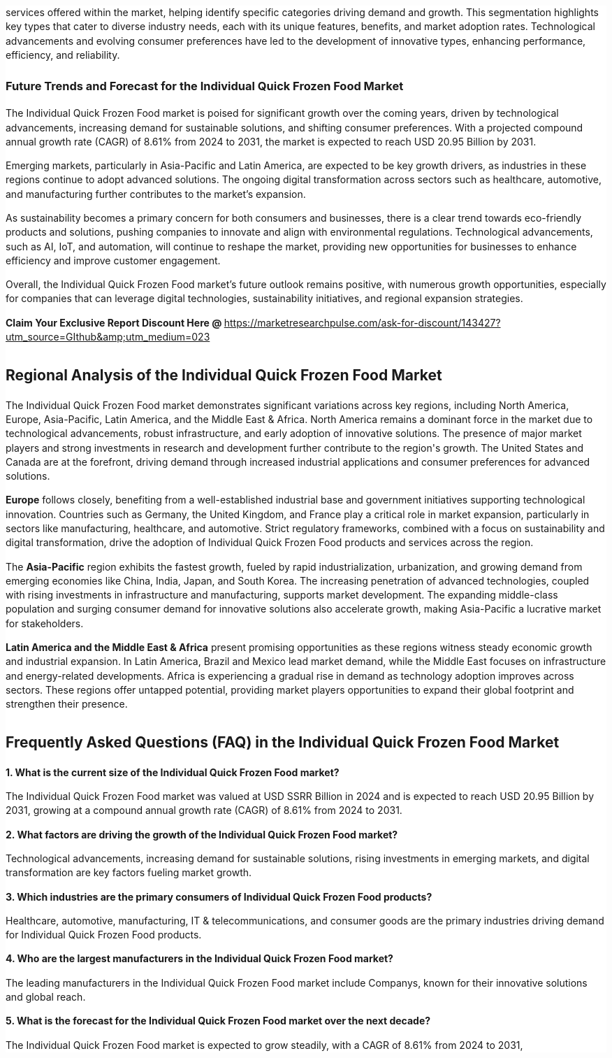 services offered within the market, helping identify specific categories driving demand and growth. This segmentation highlights key types that cater to diverse industry needs, each with its unique features, benefits, and market adoption rates. Technological advancements and evolving consumer preferences have led to the development of innovative types, enhancing performance, efficiency, and reliability.</p><h3>Future Trends and Forecast for the Individual Quick Frozen Food Market</h3><p>The Individual Quick Frozen Food market is poised for significant growth over the coming years, driven by technological advancements, increasing demand for sustainable solutions, and shifting consumer preferences. With a projected compound annual growth rate (CAGR) of 8.61% from 2024 to 2031, the market is expected to reach USD 20.95 Billion by 2031.</p><p>Emerging markets, particularly in Asia-Pacific and Latin America, are expected to be key growth drivers, as industries in these regions continue to adopt advanced solutions. The ongoing digital transformation across sectors such as healthcare, automotive, and manufacturing further contributes to the market&rsquo;s expansion.</p><p>As sustainability becomes a primary concern for both consumers and businesses, there is a clear trend towards eco-friendly products and solutions, pushing companies to innovate and align with environmental regulations. Technological advancements, such as AI, IoT, and automation, will continue to reshape the market, providing new opportunities for businesses to enhance efficiency and improve customer engagement.</p><p>Overall, the Individual Quick Frozen Food market&rsquo;s future outlook remains positive, with numerous growth opportunities, especially for companies that can leverage digital technologies, sustainability initiatives, and regional expansion strategies.</p><p><strong>Claim Your Exclusive Report Discount Here @ </strong><a href="https://marketresearchpulse.com/ask-for-discount/143427?utm_source=GIthub&amp;utm_medium=023">https://marketresearchpulse.com/ask-for-discount/143427?utm_source=GIthub&amp;utm_medium=023</a></p><h2><strong>Regional Analysis of the Individual Quick Frozen Food Market</strong></h2><p>The Individual Quick Frozen Food market demonstrates significant variations across key regions, including North America, Europe, Asia-Pacific, Latin America, and the Middle East &amp; Africa. North America remains a dominant force in the market due to technological advancements, robust infrastructure, and early adoption of innovative solutions. The presence of major market players and strong investments in research and development further contribute to the region's growth. The United States and Canada are at the forefront, driving demand through increased industrial applications and consumer preferences for advanced solutions.</p><p><strong>Europe</strong> follows closely, benefiting from a well-established industrial base and government initiatives supporting technological innovation. Countries such as Germany, the United Kingdom, and France play a critical role in market expansion, particularly in sectors like manufacturing, healthcare, and automotive. Strict regulatory frameworks, combined with a focus on sustainability and digital transformation, drive the adoption of Individual Quick Frozen Food products and services across the region.</p><p>The <strong>Asia-Pacific</strong> region exhibits the fastest growth, fueled by rapid industrialization, urbanization, and growing demand from emerging economies like China, India, Japan, and South Korea. The increasing penetration of advanced technologies, coupled with rising investments in infrastructure and manufacturing, supports market development. The expanding middle-class population and surging consumer demand for innovative solutions also accelerate growth, making Asia-Pacific a lucrative market for stakeholders.</p><p><strong>Latin America and the Middle East &amp; Africa</strong> present promising opportunities as these regions witness steady economic growth and industrial expansion. In Latin America, Brazil and Mexico lead market demand, while the Middle East focuses on infrastructure and energy-related developments. Africa is experiencing a gradual rise in demand as technology adoption improves across sectors. These regions offer untapped potential, providing market players opportunities to expand their global footprint and strengthen their presence.</p><h2><strong>Frequently Asked Questions (FAQ) in the Individual Quick Frozen Food Market</strong></h2><p><strong>1. What is the current size of the Individual Quick Frozen Food market?</strong></p><p>The Individual Quick Frozen Food market was valued at USD SSRR Billion in 2024 and is expected to reach USD 20.95 Billion by 2031, growing at a compound annual growth rate (CAGR) of 8.61% from 2024 to 2031.</p><p><strong>2. What factors are driving the growth of the Individual Quick Frozen Food market?</strong></p><p>Technological advancements, increasing demand for sustainable solutions, rising investments in emerging markets, and digital transformation are key factors fueling market growth.</p><p><strong>3. Which industries are the primary consumers of Individual Quick Frozen Food products?</strong></p><p>Healthcare, automotive, manufacturing, IT &amp; telecommunications, and consumer goods are the primary industries driving demand for Individual Quick Frozen Food products.</p><p><strong>4. Who are the largest manufacturers in the Individual Quick Frozen Food market?</strong></p><p>The leading manufacturers in the Individual Quick Frozen Food market include Companys, known for their innovative solutions and global reach.</p><p><strong>5. What is the forecast for the Individual Quick Frozen Food market over the next decade?</strong></p><p>The Individual Quick Frozen Food market is expected to grow steadily, with a CAGR of 8.61% from 2024 to 2031,